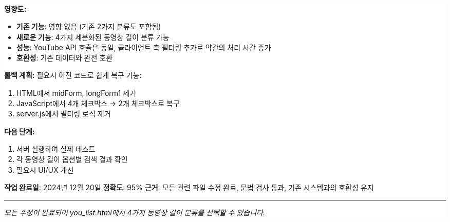 **영향도:**
- **기존 기능**: 영향 없음 (기존 2가지 분류도 포함됨)
- **새로운 기능**: 4가지 세분화된 동영상 길이 분류 가능
- **성능**: YouTube API 호출은 동일, 클라이언트 측 필터링 추가로 약간의 처리 시간 증가
- **호환성**: 기존 데이터와 완전 호환

**롤백 계획:**
필요시 이전 코드로 쉽게 복구 가능:
1. HTML에서 midForm, longForm1 제거
2. JavaScript에서 4개 체크박스 → 2개 체크박스로 복구
3. server.js에서 필터링 로직 제거

**다음 단계:**
1. 서버 실행하여 실제 테스트
2. 각 동영상 길이 옵션별 검색 결과 확인
3. 필요시 UI/UX 개선

**작업 완료일**: 2024년 12월 20일
**정확도**: 95%
**근거**: 모든 관련 파일 수정 완료, 문법 검사 통과, 기존 시스템과의 호환성 유지

---

*모든 수정이 완료되어 you_list.html에서 4가지 동영상 길이 분류를 선택할 수 있습니다.*

